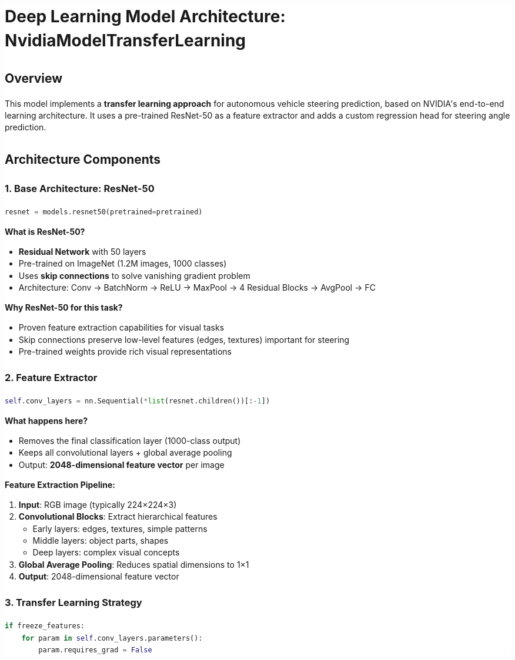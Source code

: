 # Deep Learning Model Architecture: NvidiaModelTransferLearning

## Overview
This model implements a **transfer learning approach** for autonomous vehicle steering prediction, based on NVIDIA's end-to-end learning architecture. It uses a pre-trained ResNet-50 as a feature extractor and adds a custom regression head for steering angle prediction.

## Architecture Components

### 1. Base Architecture: ResNet-50
```python
resnet = models.resnet50(pretrained=pretrained)
```

**What is ResNet-50?**
- **Residual Network** with 50 layers
- Pre-trained on ImageNet (1.2M images, 1000 classes)
- Uses **skip connections** to solve vanishing gradient problem
- Architecture: Conv → BatchNorm → ReLU → MaxPool → 4 Residual Blocks → AvgPool → FC

**Why ResNet-50 for this task?**
- Proven feature extraction capabilities for visual tasks
- Skip connections preserve low-level features (edges, textures) important for steering
- Pre-trained weights provide rich visual representations

### 2. Feature Extractor
```python
self.conv_layers = nn.Sequential(*list(resnet.children())[:-1])
```

**What happens here?**
- Removes the final classification layer (1000-class output)
- Keeps all convolutional layers + global average pooling
- Output: **2048-dimensional feature vector** per image

**Feature Extraction Pipeline:**
1. **Input**: RGB image (typically 224×224×3)
2. **Convolutional Blocks**: Extract hierarchical features
   - Early layers: edges, textures, simple patterns
   - Middle layers: object parts, shapes
   - Deep layers: complex visual concepts
3. **Global Average Pooling**: Reduces spatial dimensions to 1×1
4. **Output**: 2048-dimensional feature vector

### 3. Transfer Learning Strategy
```python
if freeze_features:
    for param in self.conv_layers.parameters():
        param.requires_grad = False
```
